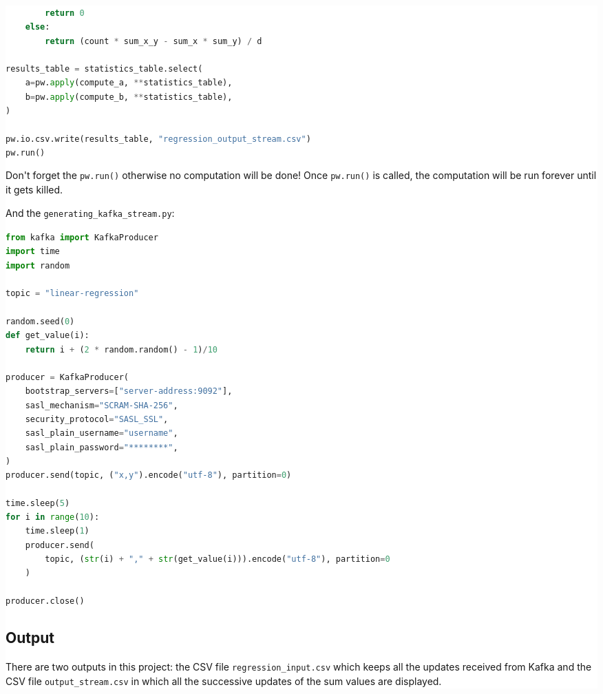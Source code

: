 ```python [realtime_regression.py]
        return 0
    else:
        return (count * sum_x_y - sum_x * sum_y) / d

results_table = statistics_table.select(
    a=pw.apply(compute_a, **statistics_table),
    b=pw.apply(compute_b, **statistics_table),
)

pw.io.csv.write(results_table, "regression_output_stream.csv")
pw.run()
```

Don't forget the `pw.run()` otherwise no computation will be done!
Once `pw.run()` is called, the computation will be run forever until it gets killed.

And the `generating_kafka_stream.py`:


```python [generating_kafka_stream.py]
from kafka import KafkaProducer
import time
import random

topic = "linear-regression"

random.seed(0)
def get_value(i):
    return i + (2 * random.random() - 1)/10

producer = KafkaProducer(
    bootstrap_servers=["server-address:9092"],
    sasl_mechanism="SCRAM-SHA-256",
    security_protocol="SASL_SSL",
    sasl_plain_username="username",
    sasl_plain_password="********",
)
producer.send(topic, ("x,y").encode("utf-8"), partition=0)

time.sleep(5)
for i in range(10):
    time.sleep(1)
    producer.send(
        topic, (str(i) + "," + str(get_value(i))).encode("utf-8"), partition=0
    )

producer.close()
```

## Output

There are two outputs in this project: the CSV file `regression_input.csv` which keeps all the updates received from Kafka and the CSV file `output_stream.csv` in which all the successive updates of the sum values are displayed.
